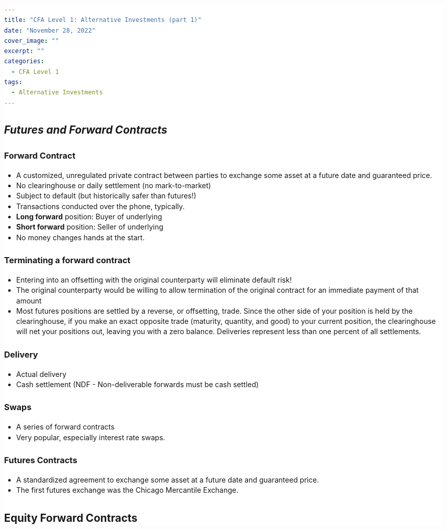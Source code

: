 ```yaml
---
title: "CFA Level 1: Alternative Investments (part 1)"
date: "November 28, 2022"
cover_image: ""
excerpt: ""
categories:
  - CFA Level 1
tags:
  - Alternative Investments
---
```


## _Futures and Forward Contracts_

### Forward Contract

- A customized, unregulated private contract between parties to exchange some asset at a future date and guaranteed price.
- No clearinghouse or daily settlement (no mark-to-market)
- Subject to default (but historically safer than futures!)
- Transactions conducted over the phone, typically.
- **Long forward** position: Buyer of underlying
- **Short forward** position: Seller of underlying
- No money changes hands at the start.

### Terminating a forward contract

- Entering into an offsetting with the original counterparty will eliminate default risk!
- The original counterparty would be willing to allow termination of the original contract for an immediate payment of that amount
- Most futures positions are settled by a reverse, or offsetting, trade. Since the other side of your position is held by the clearinghouse, if you make an exact opposite trade (maturity, quantity, and good) to your current position, the clearinghouse will net your positions out, leaving you with a zero balance. Deliveries represent less than one percent of all settlements.

### Delivery

- Actual delivery
- Cash settlement (NDF - Non-deliverable forwards must be cash settled)

### Swaps

- A series of forward contracts
- Very popular, especially interest rate swaps.

### Futures Contracts

- A standardized agreement to exchange some asset at a future date and guaranteed price.
- The first futures exchange was the Chicago Mercantile Exchange.

## Equity Forward Contracts
